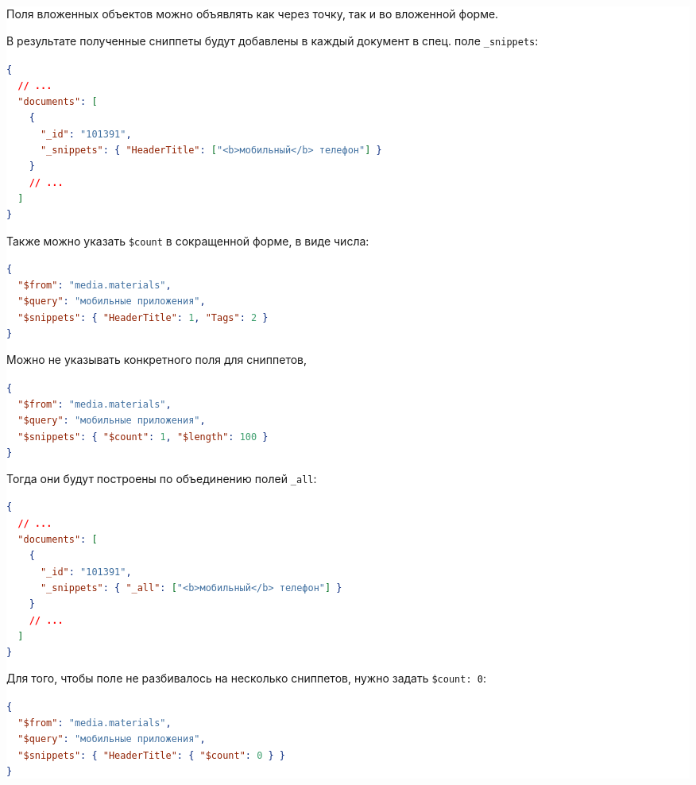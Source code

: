 Поля вложенных объектов можно объявлять как через точку, так и во вложенной форме.

В результате полученные сниппеты будут добавлены в каждый документ в спец. поле `_snippets`:

```json
{
  // ...
  "documents": [
    {
      "_id": "101391",
      "_snippets": { "HeaderTitle": ["<b>мобильный</b> телефон"] }
    }
    // ...
  ]
}
```

Также можно указать `$count` в сокращенной форме, в виде числа:

```json
{
  "$from": "media.materials",
  "$query": "мобильные приложения",
  "$snippets": { "HeaderTitle": 1, "Tags": 2 }
}
```

Можно не указывать конкретного поля для сниппетов,

```json
{
  "$from": "media.materials",
  "$query": "мобильные приложения",
  "$snippets": { "$count": 1, "$length": 100 }
}
```

Тогда они будут построены по объединению полей `_all`:

```json
{
  // ...
  "documents": [
    {
      "_id": "101391",
      "_snippets": { "_all": ["<b>мобильный</b> телефон"] }
    }
    // ...
  ]
}
```

Для того, чтобы поле не разбивалось на несколько сниппетов, нужно задать `$count: 0`:

```json
{
  "$from": "media.materials",
  "$query": "мобильные приложения",
  "$snippets": { "HeaderTitle": { "$count": 0 } }
}
```
